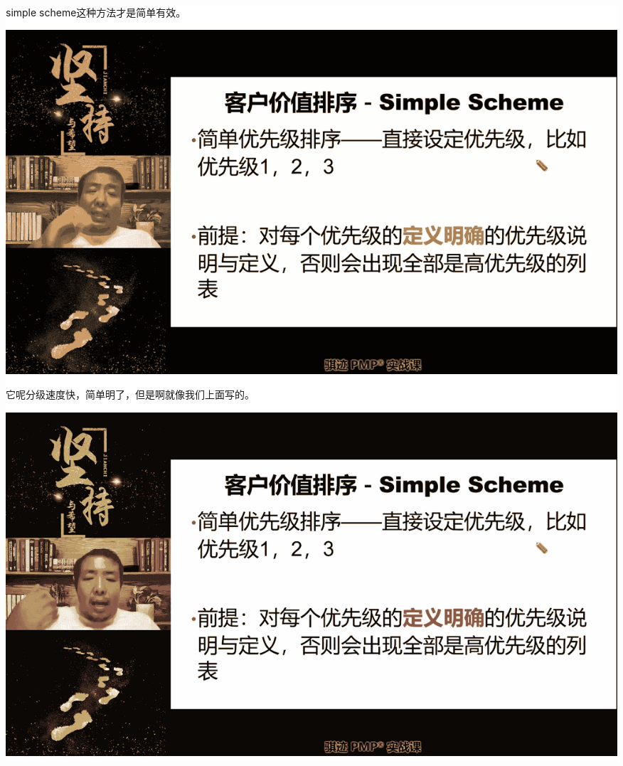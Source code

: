 simple scheme这种方法才是简单有效。

![](img/fea5f69db326e99e5436697508b0ada4_217.png)

它呢分级速度快，简单明了，但是啊就像我们上面写的。

![](img/fea5f69db326e99e5436697508b0ada4_219.png)
